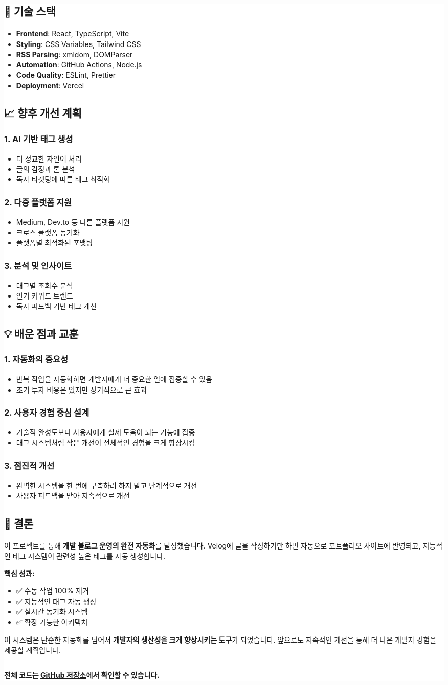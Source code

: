 ## 🔧 기술 스택

- **Frontend**: React, TypeScript, Vite
- **Styling**: CSS Variables, Tailwind CSS
- **RSS Parsing**: xmldom, DOMParser
- **Automation**: GitHub Actions, Node.js
- **Code Quality**: ESLint, Prettier
- **Deployment**: Vercel

## 📈 향후 개선 계획

### 1. AI 기반 태그 생성

- 더 정교한 자연어 처리
- 글의 감정과 톤 분석
- 독자 타겟팅에 따른 태그 최적화

### 2. 다중 플랫폼 지원

- Medium, Dev.to 등 다른 플랫폼 지원
- 크로스 플랫폼 동기화
- 플랫폼별 최적화된 포맷팅

### 3. 분석 및 인사이트

- 태그별 조회수 분석
- 인기 키워드 트렌드
- 독자 피드백 기반 태그 개선

## 💡 배운 점과 교훈

### 1. 자동화의 중요성

- 반복 작업을 자동화하면 개발자에게 더 중요한 일에 집중할 수 있음
- 초기 투자 비용은 있지만 장기적으로 큰 효과

### 2. 사용자 경험 중심 설계

- 기술적 완성도보다 사용자에게 실제 도움이 되는 기능에 집중
- 태그 시스템처럼 작은 개선이 전체적인 경험을 크게 향상시킴

### 3. 점진적 개선

- 완벽한 시스템을 한 번에 구축하려 하지 말고 단계적으로 개선
- 사용자 피드백을 받아 지속적으로 개선

## 🎯 결론

이 프로젝트를 통해 **개발 블로그 운영의 완전 자동화**를 달성했습니다. Velog에 글을 작성하기만 하면 자동으로 포트폴리오 사이트에 반영되고, 지능적인 태그 시스템이 관련성 높은 태그를 자동 생성합니다.

**핵심 성과:**

- ✅ 수동 작업 100% 제거
- ✅ 지능적인 태그 자동 생성
- ✅ 실시간 동기화 시스템
- ✅ 확장 가능한 아키텍처

이 시스템은 단순한 자동화를 넘어서 **개발자의 생산성을 크게 향상시키는 도구**가 되었습니다. 앞으로도 지속적인 개선을 통해 더 나은 개발자 경험을 제공할 계획입니다.

---

**전체 코드는 [GitHub 저장소](https://github.com/youminki/youminki_blog)에서 확인할 수 있습니다.**
